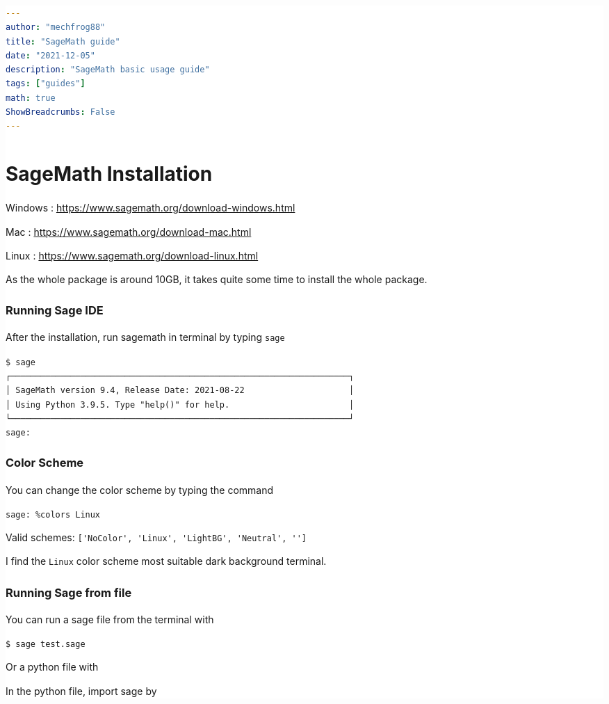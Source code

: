 ```yaml
---
author: "mechfrog88"
title: "SageMath guide"
date: "2021-12-05"
description: "SageMath basic usage guide"
tags: ["guides"]
math: true
ShowBreadcrumbs: False
---
```


# SageMath Installation

Windows : https://www.sagemath.org/download-windows.html

Mac : https://www.sagemath.org/download-mac.html

Linux : https://www.sagemath.org/download-linux.html

As the whole package is around 10GB, it takes quite some time to install the whole package.

### Running Sage IDE

After the installation, run sagemath in terminal by typing `sage`

```console
$ sage
┌────────────────────────────────────────────────────────────────────┐
│ SageMath version 9.4, Release Date: 2021-08-22                     │
│ Using Python 3.9.5. Type "help()" for help.                        │
└────────────────────────────────────────────────────────────────────┘
sage:
```

### Color Scheme

You can change the color scheme by typing the command

```bash
sage: %colors Linux
```

Valid schemes: `['NoColor', 'Linux', 'LightBG', 'Neutral', '']`

I find the `Linux` color scheme most suitable dark background terminal.

### Running Sage from file

You can run a sage file from the terminal with

`$ sage test.sage`

Or a python file with

In the python file, import sage by
